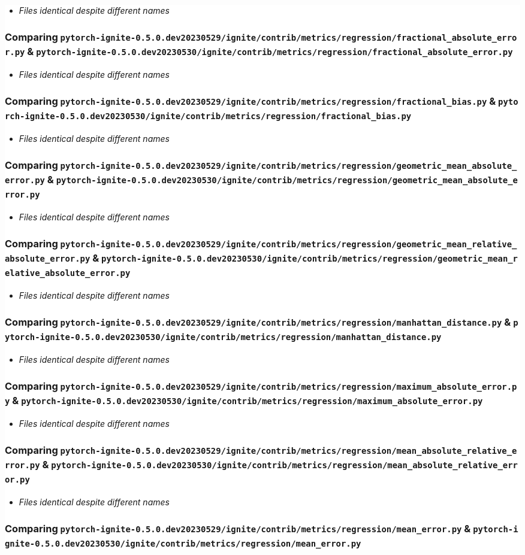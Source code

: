  * *Files identical despite different names*

### Comparing `pytorch-ignite-0.5.0.dev20230529/ignite/contrib/metrics/regression/fractional_absolute_error.py` & `pytorch-ignite-0.5.0.dev20230530/ignite/contrib/metrics/regression/fractional_absolute_error.py`

 * *Files identical despite different names*

### Comparing `pytorch-ignite-0.5.0.dev20230529/ignite/contrib/metrics/regression/fractional_bias.py` & `pytorch-ignite-0.5.0.dev20230530/ignite/contrib/metrics/regression/fractional_bias.py`

 * *Files identical despite different names*

### Comparing `pytorch-ignite-0.5.0.dev20230529/ignite/contrib/metrics/regression/geometric_mean_absolute_error.py` & `pytorch-ignite-0.5.0.dev20230530/ignite/contrib/metrics/regression/geometric_mean_absolute_error.py`

 * *Files identical despite different names*

### Comparing `pytorch-ignite-0.5.0.dev20230529/ignite/contrib/metrics/regression/geometric_mean_relative_absolute_error.py` & `pytorch-ignite-0.5.0.dev20230530/ignite/contrib/metrics/regression/geometric_mean_relative_absolute_error.py`

 * *Files identical despite different names*

### Comparing `pytorch-ignite-0.5.0.dev20230529/ignite/contrib/metrics/regression/manhattan_distance.py` & `pytorch-ignite-0.5.0.dev20230530/ignite/contrib/metrics/regression/manhattan_distance.py`

 * *Files identical despite different names*

### Comparing `pytorch-ignite-0.5.0.dev20230529/ignite/contrib/metrics/regression/maximum_absolute_error.py` & `pytorch-ignite-0.5.0.dev20230530/ignite/contrib/metrics/regression/maximum_absolute_error.py`

 * *Files identical despite different names*

### Comparing `pytorch-ignite-0.5.0.dev20230529/ignite/contrib/metrics/regression/mean_absolute_relative_error.py` & `pytorch-ignite-0.5.0.dev20230530/ignite/contrib/metrics/regression/mean_absolute_relative_error.py`

 * *Files identical despite different names*

### Comparing `pytorch-ignite-0.5.0.dev20230529/ignite/contrib/metrics/regression/mean_error.py` & `pytorch-ignite-0.5.0.dev20230530/ignite/contrib/metrics/regression/mean_error.py`

